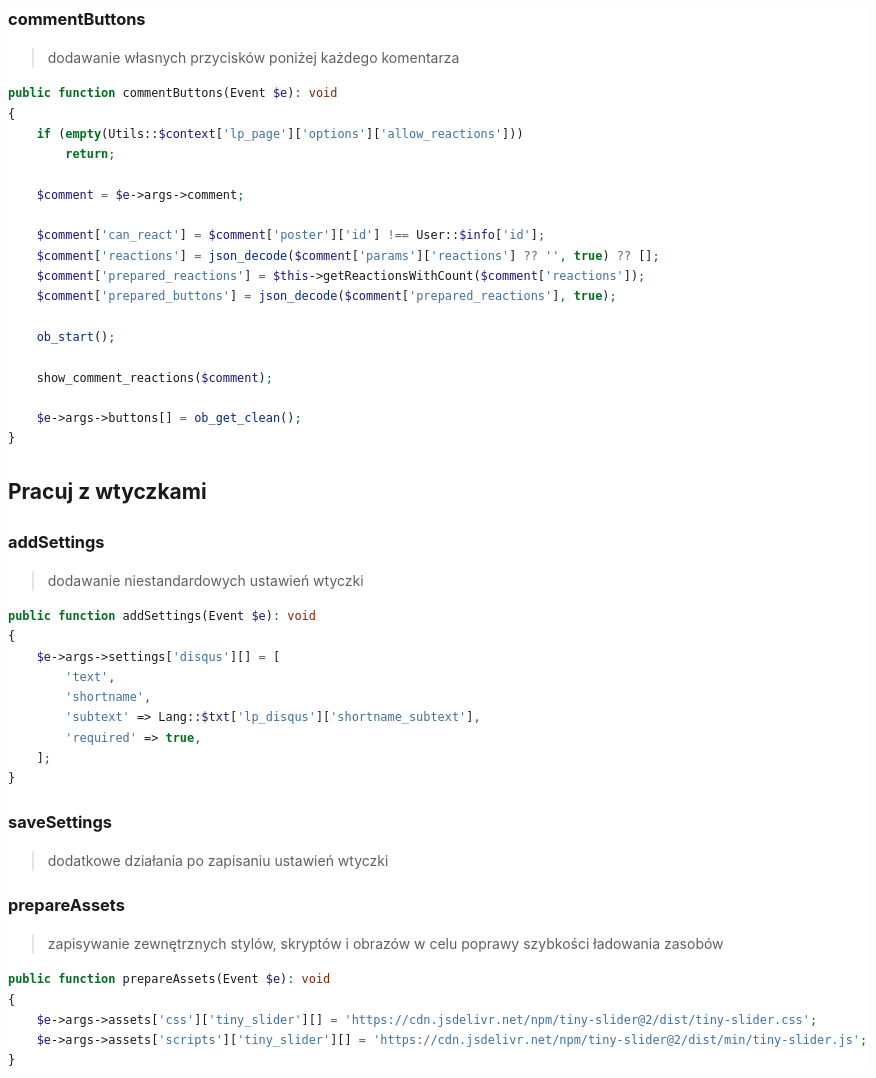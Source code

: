 ### commentButtons

> dodawanie własnych przycisków poniżej każdego komentarza

```php
public function commentButtons(Event $e): void
{
    if (empty(Utils::$context['lp_page']['options']['allow_reactions']))
        return;

    $comment = $e->args->comment;

    $comment['can_react'] = $comment['poster']['id'] !== User::$info['id'];
    $comment['reactions'] = json_decode($comment['params']['reactions'] ?? '', true) ?? [];
    $comment['prepared_reactions'] = $this->getReactionsWithCount($comment['reactions']);
    $comment['prepared_buttons'] = json_decode($comment['prepared_reactions'], true);

    ob_start();

    show_comment_reactions($comment);

    $e->args->buttons[] = ob_get_clean();
}
```

## Pracuj z wtyczkami

### addSettings

> dodawanie niestandardowych ustawień wtyczki

```php
public function addSettings(Event $e): void
{
    $e->args->settings['disqus'][] = [
        'text',
        'shortname',
        'subtext' => Lang::$txt['lp_disqus']['shortname_subtext'],
        'required' => true,
    ];
}
```

### saveSettings

> dodatkowe działania po zapisaniu ustawień wtyczki

### prepareAssets

> zapisywanie zewnętrznych stylów, skryptów i obrazów w celu poprawy szybkości ładowania zasobów

```php
public function prepareAssets(Event $e): void
{
    $e->args->assets['css']['tiny_slider'][] = 'https://cdn.jsdelivr.net/npm/tiny-slider@2/dist/tiny-slider.css';
    $e->args->assets['scripts']['tiny_slider'][] = 'https://cdn.jsdelivr.net/npm/tiny-slider@2/dist/min/tiny-slider.js';
}
```
